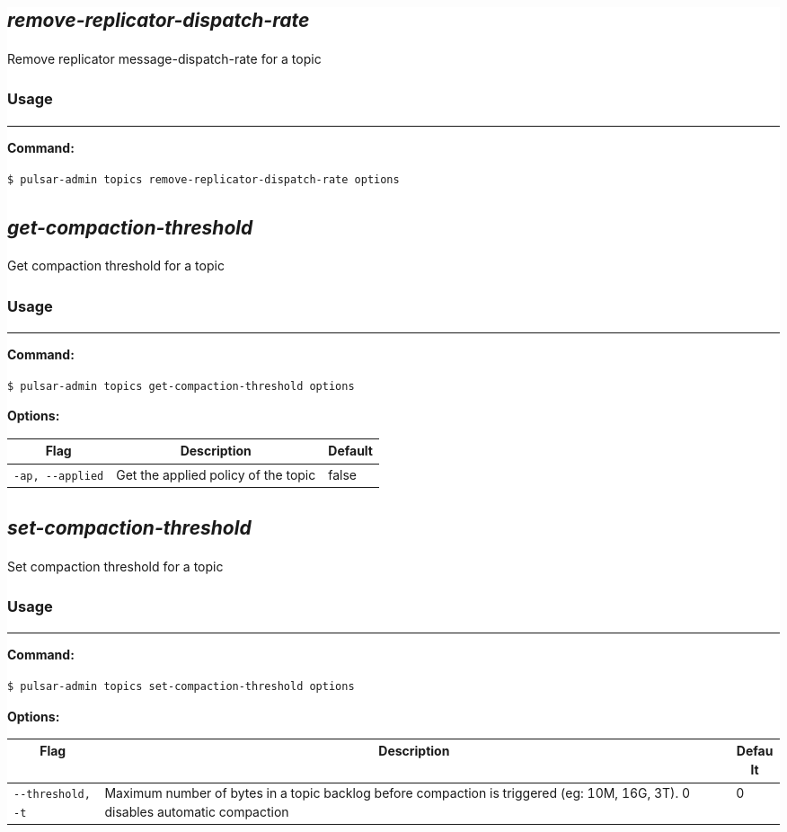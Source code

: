 
## <em>remove-replicator-dispatch-rate</em>

Remove replicator message-dispatch-rate for a topic

### Usage

------------

**Command:**

```bdocs-tab:example_shell
$ pulsar-admin topics remove-replicator-dispatch-rate options
```



## <em>get-compaction-threshold</em>

Get compaction threshold for a topic

### Usage

------------

**Command:**

```bdocs-tab:example_shell
$ pulsar-admin topics get-compaction-threshold options
```

**Options:**

|Flag|Description|Default|
|---|---|---|
| `-ap, --applied` | Get the applied policy of the topic|false||


## <em>set-compaction-threshold</em>

Set compaction threshold for a topic

### Usage

------------

**Command:**

```bdocs-tab:example_shell
$ pulsar-admin topics set-compaction-threshold options
```

**Options:**

|Flag|Description|Default|
|---|---|---|
| `--threshold, -t` | Maximum number of bytes in a topic backlog before compaction is triggered (eg: 10M, 16G, 3T). 0 disables automatic compaction|0||
